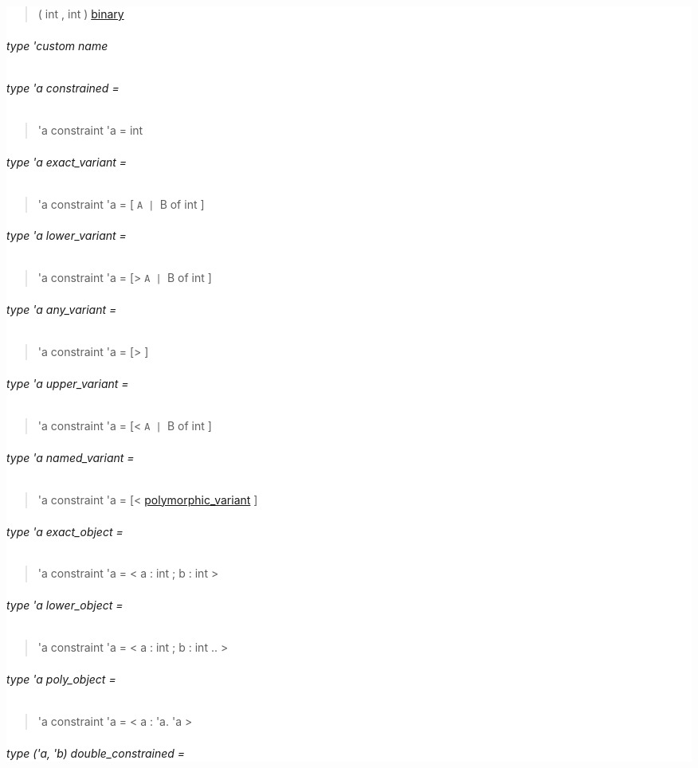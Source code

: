 > ( int , int ) [binary](#type-binary)

<a id="type-name"></a>

###### type 'custom name

<a id="type-constrained"></a>

###### type 'a constrained =

> 'a constraint 'a = int

<a id="type-exact_variant"></a>

###### type 'a exact_variant =

> 'a constraint 'a = [ `A | `B of int ]

<a id="type-lower_variant"></a>

###### type 'a lower_variant =

> 'a constraint 'a = [> `A | `B of int ]

<a id="type-any_variant"></a>

###### type 'a any_variant =

> 'a constraint 'a = [> ]

<a id="type-upper_variant"></a>

###### type 'a upper_variant =

> 'a constraint 'a = [< `A | `B of int ]

<a id="type-named_variant"></a>

###### type 'a named_variant =

> 'a constraint 'a = [< [polymorphic_variant](#type-polymorphic_variant) ]

<a id="type-exact_object"></a>

###### type 'a exact_object =

> 'a constraint 'a = < a : int ; b : int >

<a id="type-lower_object"></a>

###### type 'a lower_object =

> 'a constraint 'a = < a : int ; b : int .. >

<a id="type-poly_object"></a>

###### type 'a poly_object =

> 'a constraint 'a = < a : 'a. 'a >

<a id="type-double_constrained"></a>

###### type ('a, 'b) double_constrained =
